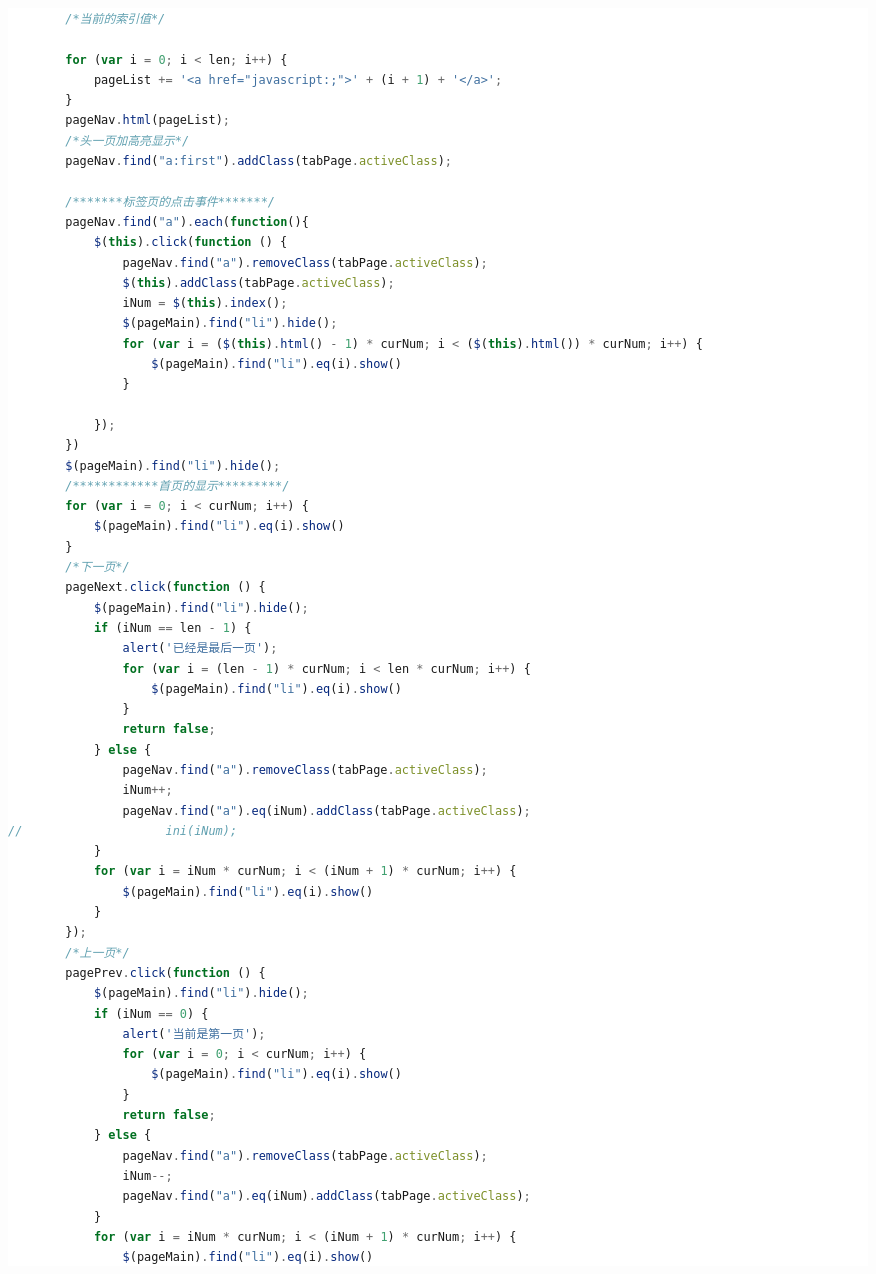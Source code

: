    ~~~javascript
           /*当前的索引值*/
   
           for (var i = 0; i < len; i++) {
               pageList += '<a href="javascript:;">' + (i + 1) + '</a>';
           }
           pageNav.html(pageList);
           /*头一页加高亮显示*/
           pageNav.find("a:first").addClass(tabPage.activeClass);
   
           /*******标签页的点击事件*******/
           pageNav.find("a").each(function(){
               $(this).click(function () {
                   pageNav.find("a").removeClass(tabPage.activeClass);
                   $(this).addClass(tabPage.activeClass);
                   iNum = $(this).index();
                   $(pageMain).find("li").hide();
                   for (var i = ($(this).html() - 1) * curNum; i < ($(this).html()) * curNum; i++) {
                       $(pageMain).find("li").eq(i).show()
                   }
   
               });
           })
           $(pageMain).find("li").hide();
           /************首页的显示*********/
           for (var i = 0; i < curNum; i++) {
               $(pageMain).find("li").eq(i).show()
           }
           /*下一页*/
           pageNext.click(function () {
               $(pageMain).find("li").hide();
               if (iNum == len - 1) {
                   alert('已经是最后一页');
                   for (var i = (len - 1) * curNum; i < len * curNum; i++) {
                       $(pageMain).find("li").eq(i).show()
                   }
                   return false;
               } else {
                   pageNav.find("a").removeClass(tabPage.activeClass);
                   iNum++;
                   pageNav.find("a").eq(iNum).addClass(tabPage.activeClass);
   //                    ini(iNum);
               }
               for (var i = iNum * curNum; i < (iNum + 1) * curNum; i++) {
                   $(pageMain).find("li").eq(i).show()
               }
           });
           /*上一页*/
           pagePrev.click(function () {
               $(pageMain).find("li").hide();
               if (iNum == 0) {
                   alert('当前是第一页');
                   for (var i = 0; i < curNum; i++) {
                       $(pageMain).find("li").eq(i).show()
                   }
                   return false;
               } else {
                   pageNav.find("a").removeClass(tabPage.activeClass);
                   iNum--;
                   pageNav.find("a").eq(iNum).addClass(tabPage.activeClass);
               }
               for (var i = iNum * curNum; i < (iNum + 1) * curNum; i++) {
                   $(pageMain).find("li").eq(i).show()
   ~~~